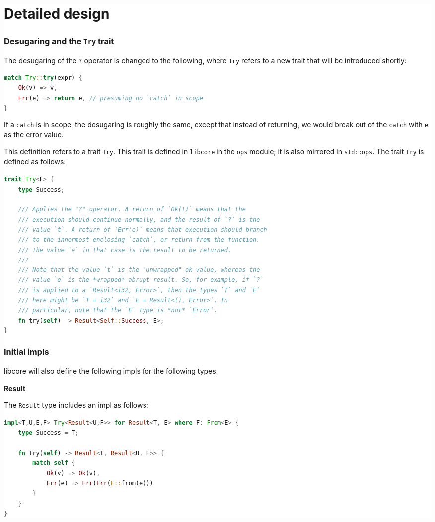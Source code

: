 # Detailed design
[design]: #detailed-design

### Desugaring and the `Try` trait

The desugaring of the `?` operator is changed to the following, where
`Try` refers to a new trait that will be introduced shortly:

```rust
match Try::try(expr) {
    Ok(v) => v,
    Err(e) => return e, // presuming no `catch` in scope
}
```

If a `catch` is in scope, the desugaring is roughly the same, except
that instead of returning, we would break out of the `catch` with `e`
as the error value.

This definition refers to a trait `Try`. This trait is defined in
`libcore` in the `ops` module; it is also mirrored in `std::ops`. The
trait `Try` is defined as follows:

```rust
trait Try<E> {
    type Success;

    /// Applies the "?" operator. A return of `Ok(t)` means that the
    /// execution should continue normally, and the result of `?` is the
    /// value `t`. A return of `Err(e)` means that execution should branch
    /// to the innermost enclosing `catch`, or return from the function.
    /// The value `e` in that case is the result to be returned.
    ///
    /// Note that the value `t` is the "unwrapped" ok value, whereas the
    /// value `e` is the *wrapped* abrupt result. So, for example, if `?`
    /// is applied to a `Result<i32, Error>`, then the types `T` and `E`
    /// here might be `T = i32` and `E = Result<(), Error>`. In
    /// particular, note that the `E` type is *not* `Error`.
    fn try(self) -> Result<Self::Success, E>;
}
```

### Initial impls

libcore will also define the following impls for the following types.

**Result**

The `Result` type includes an impl as follows:

```rust
impl<T,U,E,F> Try<Result<U,F>> for Result<T, E> where F: From<E> {
    type Success = T;

    fn try(self) -> Result<T, Result<U, F>> {
        match self {
            Ok(v) => Ok(v),
            Err(e) => Err(Err(F::from(e)))
        }
    }
}
```


[summary]: #summary
[motivation]: #motivation
[how-we-teach-this]: #how-we-teach-this
[drawbacks]: #drawbacks
[alternatives]: #alternatives
[unresolved]: #unresolved-questions
[specialization may provide a solution]: https://github.com/rust-lang/rfcs/issues/1718#issuecomment-273415458